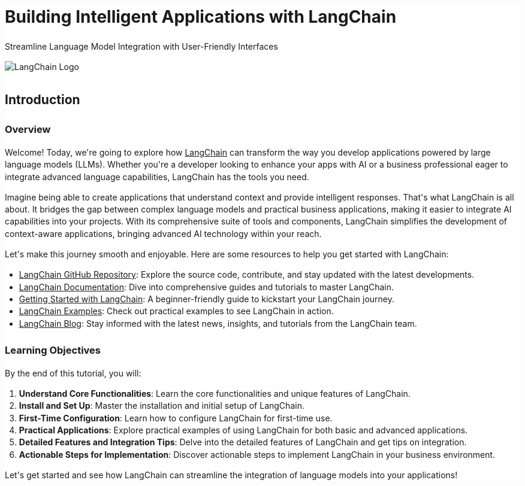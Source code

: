 # Building Intelligent Applications with LangChain

Streamline Language Model Integration with User-Friendly Interfaces

![LangChain Logo](/images/langchain.png)

## Introduction

### Overview

Welcome! Today, we're going to explore how [LangChain](https://www.langchain.com/) can transform the way you develop applications powered by large language models (LLMs). Whether you're a developer looking to enhance your apps with AI or a business professional eager to integrate advanced language capabilities, LangChain has the tools you need.

Imagine being able to create applications that understand context and provide intelligent responses. That's what LangChain is all about. It bridges the gap between complex language models and practical business applications, making it easier to integrate AI capabilities into your projects. With its comprehensive suite of tools and components, LangChain simplifies the development of context-aware applications, bringing advanced AI technology within your reach.

Let's make this journey smooth and enjoyable. Here are some resources to help you get started with LangChain:

- [LangChain GitHub Repository](https://github.com/hwchase17/langchain): Explore the source code, contribute, and stay updated with the latest developments.
- [LangChain Documentation](https://langchain.readthedocs.io/): Dive into comprehensive guides and tutorials to master LangChain.
- [Getting Started with LangChain](https://python.langchain.com/v0.1/docs/get_started/quickstart/): A beginner-friendly guide to kickstart your LangChain journey.
- [LangChain Examples](https://github.com/langchain-ai/langchain/tree/master/cookbook): Check out practical examples to see LangChain in action.
- [LangChain Blog](https://blog.langchain.dev/): Stay informed with the latest news, insights, and tutorials from the LangChain team.

### Learning Objectives

By the end of this tutorial, you will:

1. **Understand Core Functionalities**: Learn the core functionalities and unique features of LangChain.
2. **Install and Set Up**: Master the installation and initial setup of LangChain.
3. **First-Time Configuration**: Learn how to configure LangChain for first-time use.
4. **Practical Applications**: Explore practical examples of using LangChain for both basic and advanced applications.
5. **Detailed Features and Integration Tips**: Delve into the detailed features of LangChain and get tips on integration.
6. **Actionable Steps for Implementation**: Discover actionable steps to implement LangChain in your business environment.

Let's get started and see how LangChain can streamline the integration of language models into your applications!
